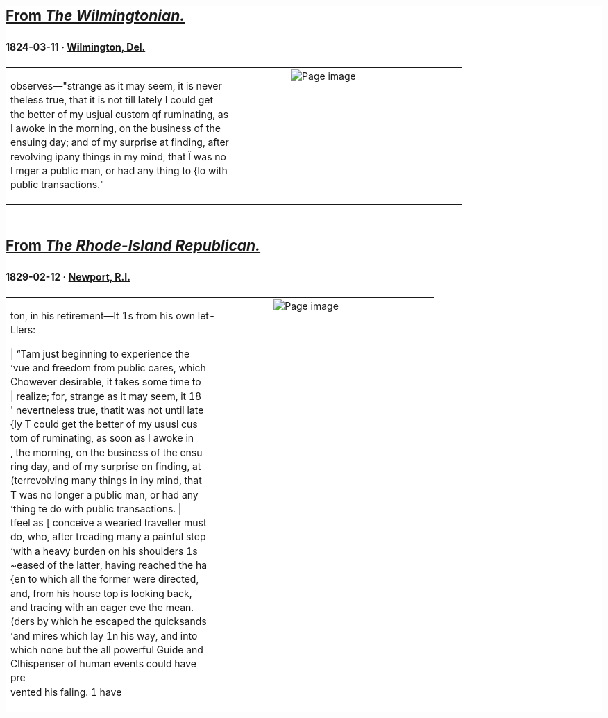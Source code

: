 
## [From _The Wilmingtonian._](https://www.loc.gov/resource/sn88053079/1824-03-11/ed-1/?sp=1)

#### 1824-03-11 &middot; [Wilmington, Del.](http://dbpedia.org/resource/Wilmington%2C_Delaware)

<table style="width: 100%;"><tr><td style="width: 50%">

  
observes—&quot;strange as it may seem, it is never­  
theless true, that it is not till lately I could get  
the better of my usjual custom qf ruminating, as  
I awoke in the morning, on the business of the  
ensuing day; and of my surprise at finding, after  
revolving ipany things in my mind, that Ï was no  
I mger a public man, or had any thing to {lo with  
public transactions.&quot;
</td><td style="width: 50%; max-height: 75%; margin: auto; display: block;">
<img alt="Page image" src="https://tile.loc.gov/image-services/iiif/service:ndnp:deu:batch_deu_kedavra_ver01:data:sn88053079:00271740244:1824031101:0125/pct:56.95067264573991,52.56728045325779,18.553811659192824,4.390934844192635/!600,600/0/default.jpg"/>
</td>
</tr></table>

---

## [From _The Rhode-Island Republican._](https://www.loc.gov/resource/sn83025561/1829-02-12/ed-1/?sp=3)

#### 1829-02-12 &middot; [Newport, R.I.](http://dbpedia.org/resource/Newport%2C_Rhode_Island)

<table style="width: 100%;"><tr><td style="width: 50%">

  
ton, in his retirement—lt 1s from his own let-  
Llers:  
  
| “Tam just beginning to experience the  
‘vue and freedom from public cares, which  
Chowever desirable, it takes some time to  
| realize; for, strange as it may seem, it 18  
&#x27; nevertneless true, thatit was not until late­  
{ly T could get the better of my ususl cus­  
tom of ruminating, as soon as I awoke in  
, the morning, on the business of the ensu­  
ring day, and of my surprise on finding, at­  
(terrevolving many things in iny mind, that  
T was no longer a public man, or had any  
‘thing te do with public transactions. |  
tfeel as [ conceive a wearied traveller must  
do, who, after treading many a painful step  
‘with a heavy burden on his shoulders 1s  
~eased of the latter, having reached the ha­  
{en to which all the former were directed,  
and, from his house top is looking back,  
and tracing with an eager eve the mean.  
(ders by which he escaped the quicksands  
‘and mires which lay 1n his way, and into  
which none but the all powerful Guide and  
Clhispenser of human events could have pre­  
vented his faling. 1 have
</td><td style="width: 50%; max-height: 75%; margin: auto; display: block;">
<img alt="Page image" src="https://tile.loc.gov/image-services/iiif/service:ndnp:rp:batch_rp_beholder_ver02:data:sn83025561:00514153188:1829021201:0232/pct:18.607563235662408,7.423117709437964,17.48059103431004,15.06617964730372/!600,600/0/default.jpg"/>